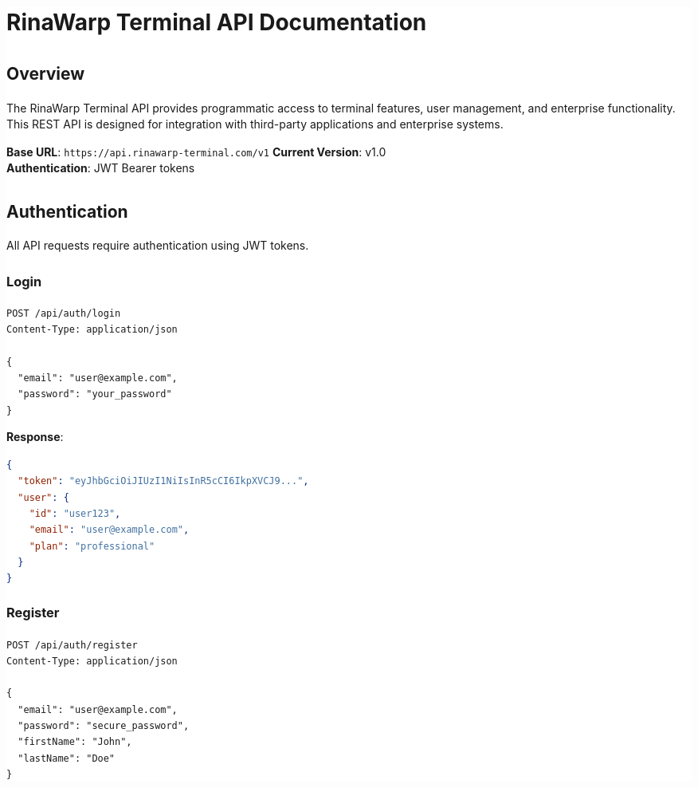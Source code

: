 # RinaWarp Terminal API Documentation

## Overview

The RinaWarp Terminal API provides programmatic access to terminal features, user management, and enterprise functionality. This REST API is designed for integration with third-party applications and enterprise systems.

**Base URL**: `https://api.rinawarp-terminal.com/v1`
**Current Version**: v1.0  
**Authentication**: JWT Bearer tokens  

## Authentication

All API requests require authentication using JWT tokens.

### Login
```http
POST /api/auth/login
Content-Type: application/json

{
  "email": "user@example.com",
  "password": "your_password"
}
```

**Response**:
```json
{
  "token": "eyJhbGciOiJIUzI1NiIsInR5cCI6IkpXVCJ9...",
  "user": {
    "id": "user123",
    "email": "user@example.com",
    "plan": "professional"
  }
}
```

### Register
```http
POST /api/auth/register
Content-Type: application/json

{
  "email": "user@example.com",
  "password": "secure_password",
  "firstName": "John",
  "lastName": "Doe"
}
```
